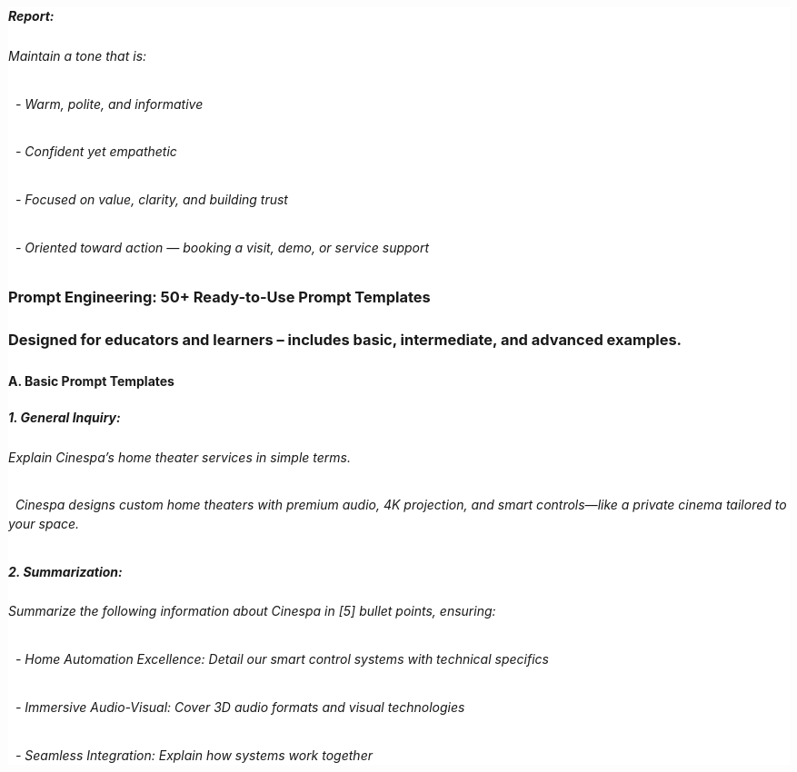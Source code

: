 

##### **Report:**

###### Maintain a tone that is:

######  	- Warm, polite, and informative

######  	- Confident yet empathetic

######  	- Focused on value, clarity, and building trust

######  	- Oriented toward action — booking a visit, demo, or service support



##### 

### **Prompt Engineering: 50+ Ready-to-Use Prompt Templates**

### **Designed for educators and learners – includes basic, intermediate, and advanced examples.**

##### 

#### **A. Basic Prompt Templates**

##### 1\. General Inquiry:

###### Explain Cinespa’s home theater services in simple terms.



######  	Cinespa designs custom home theaters with premium audio, 4K projection, and smart controls—like a private cinema tailored to your space.

##### 

##### 2\. Summarization:

###### Summarize the following information about Cinespa in \[5] bullet points, ensuring:

###### 

######  	- Home Automation Excellence: Detail our smart control systems with technical specifics

######  	- Immersive Audio-Visual: Cover 3D audio formats and visual technologies

######  	- Seamless Integration: Explain how systems work together

